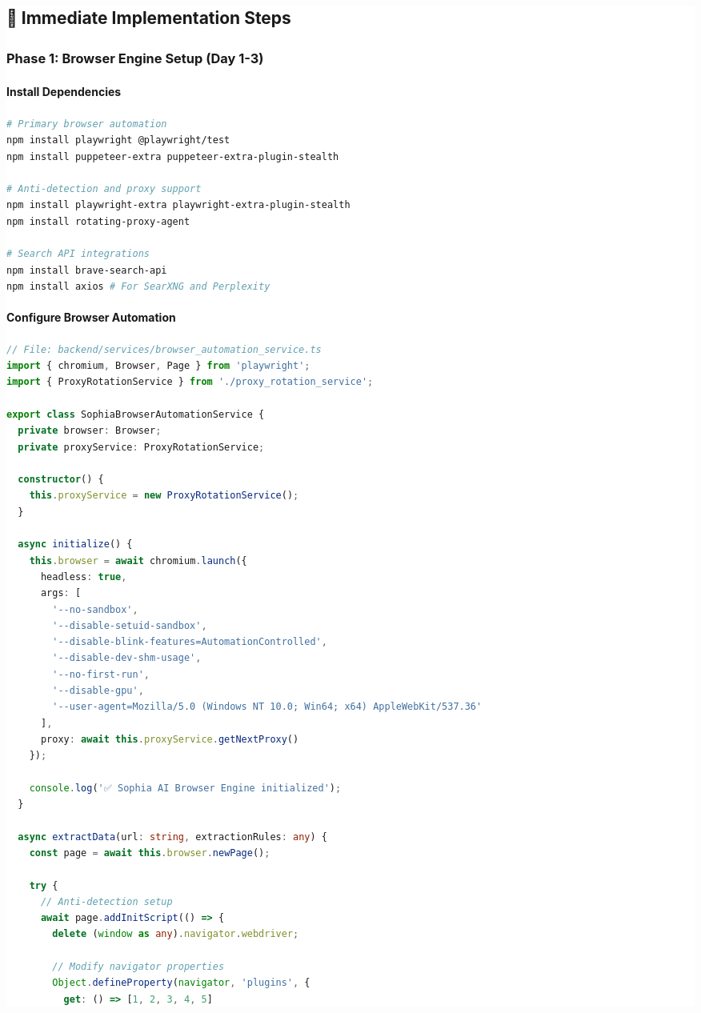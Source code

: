 
## 🚀 **Immediate Implementation Steps**

### **Phase 1: Browser Engine Setup (Day 1-3)**

#### **Install Dependencies**
```bash
# Primary browser automation
npm install playwright @playwright/test
npm install puppeteer-extra puppeteer-extra-plugin-stealth

# Anti-detection and proxy support
npm install playwright-extra playwright-extra-plugin-stealth
npm install rotating-proxy-agent

# Search API integrations
npm install brave-search-api
npm install axios # For SearXNG and Perplexity
```

#### **Configure Browser Automation**
```typescript
// File: backend/services/browser_automation_service.ts
import { chromium, Browser, Page } from 'playwright';
import { ProxyRotationService } from './proxy_rotation_service';

export class SophiaBrowserAutomationService {
  private browser: Browser;
  private proxyService: ProxyRotationService;

  constructor() {
    this.proxyService = new ProxyRotationService();
  }

  async initialize() {
    this.browser = await chromium.launch({
      headless: true,
      args: [
        '--no-sandbox',
        '--disable-setuid-sandbox',
        '--disable-blink-features=AutomationControlled',
        '--disable-dev-shm-usage',
        '--no-first-run',
        '--disable-gpu',
        '--user-agent=Mozilla/5.0 (Windows NT 10.0; Win64; x64) AppleWebKit/537.36'
      ],
      proxy: await this.proxyService.getNextProxy()
    });

    console.log('✅ Sophia AI Browser Engine initialized');
  }

  async extractData(url: string, extractionRules: any) {
    const page = await this.browser.newPage();
    
    try {
      // Anti-detection setup
      await page.addInitScript(() => {
        delete (window as any).navigator.webdriver;
        
        // Modify navigator properties
        Object.defineProperty(navigator, 'plugins', {
          get: () => [1, 2, 3, 4, 5]
```
